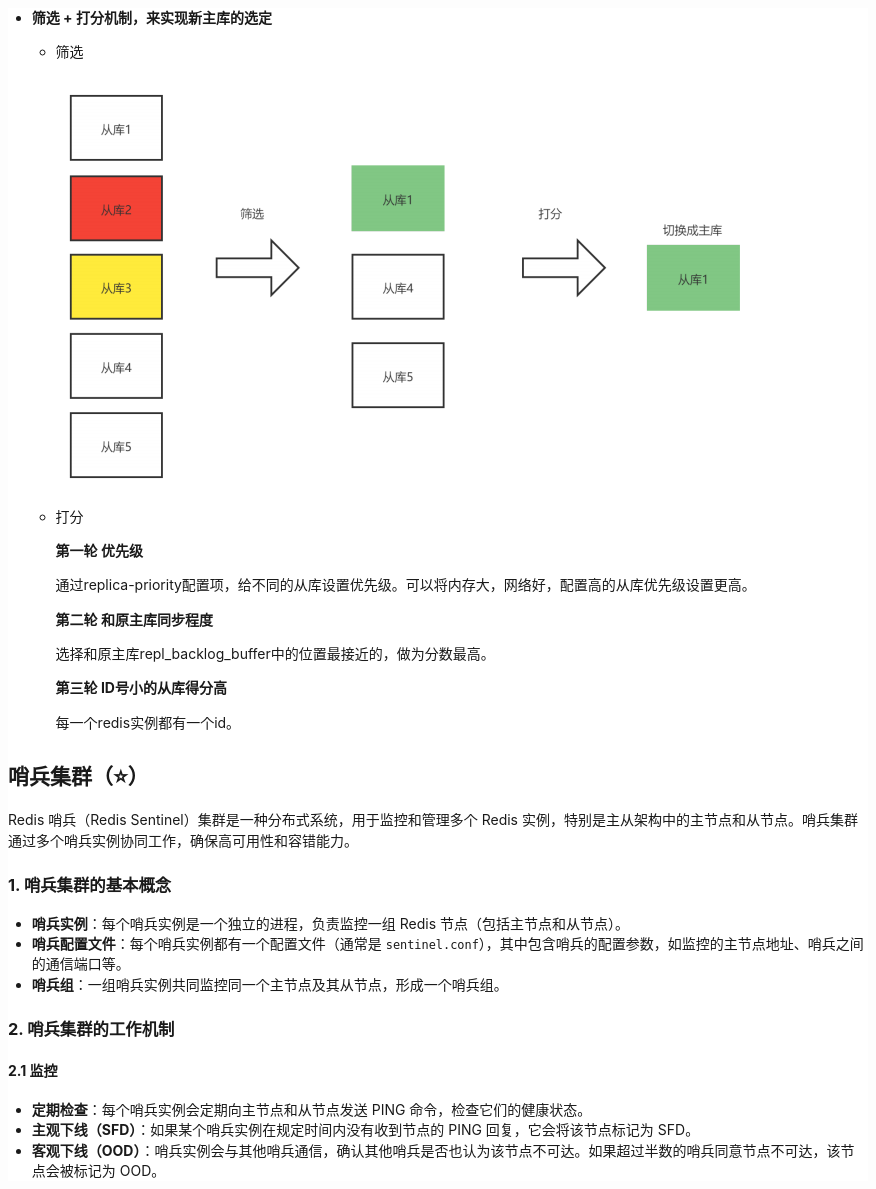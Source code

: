 - **筛选 + 打分机制，来实现新主库的选定**

  - 筛选

    ![image-20241119190928803](./assets/image-20241119190928803.png)

  - 打分

    **第一轮 优先级**

    通过replica-priority配置项，给不同的从库设置优先级。可以将内存大，网络好，配置高的从库优先级设置更高。

    **第二轮 和原主库同步程度**

    选择和原主库repl_backlog_buffer中的位置最接近的，做为分数最高。

    **第三轮 ID号小的从库得分高**

    每一个redis实例都有一个id。

## 哨兵集群（⭐️）

Redis 哨兵（Redis Sentinel）集群是一种分布式系统，用于监控和管理多个 Redis 实例，特别是主从架构中的主节点和从节点。哨兵集群通过多个哨兵实例协同工作，确保高可用性和容错能力。

### 1. 哨兵集群的基本概念

- **哨兵实例**：每个哨兵实例是一个独立的进程，负责监控一组 Redis 节点（包括主节点和从节点）。
- **哨兵配置文件**：每个哨兵实例都有一个配置文件（通常是 `sentinel.conf`），其中包含哨兵的配置参数，如监控的主节点地址、哨兵之间的通信端口等。
- **哨兵组**：一组哨兵实例共同监控同一个主节点及其从节点，形成一个哨兵组。

### 2. 哨兵集群的工作机制

#### 2.1 监控
- **定期检查**：每个哨兵实例会定期向主节点和从节点发送 PING 命令，检查它们的健康状态。
- **主观下线（SFD）**：如果某个哨兵实例在规定时间内没有收到节点的 PING 回复，它会将该节点标记为 SFD。
- **客观下线（OOD）**：哨兵实例会与其他哨兵通信，确认其他哨兵是否也认为该节点不可达。如果超过半数的哨兵同意节点不可达，该节点会被标记为 OOD。
